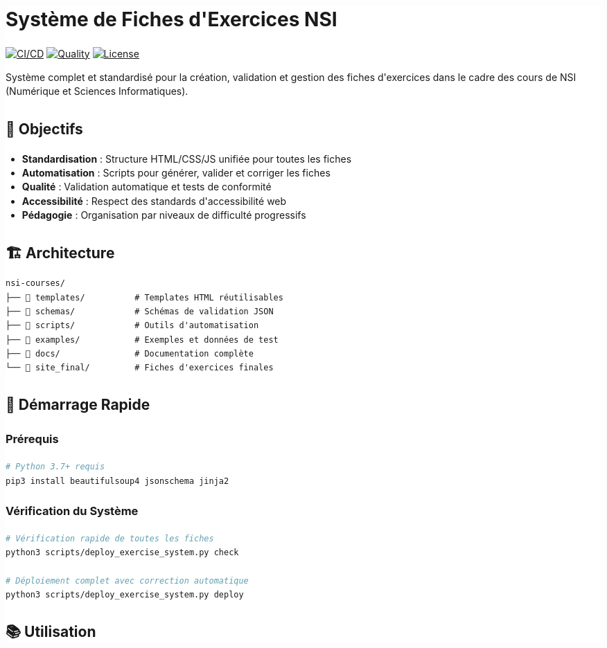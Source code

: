 # Système de Fiches d'Exercices NSI

[![CI/CD](https://github.com/clementbraun/nsi-courses/workflows/CI/badge.svg)](https://github.com/clementbraun/nsi-courses/actions)
[![Quality](https://img.shields.io/badge/quality-100%25-brightgreen)](docs/test_report_terminale.txt)
[![License](https://img.shields.io/badge/license-MIT-blue.svg)](LICENSE)

Système complet et standardisé pour la création, validation et gestion des fiches d'exercices dans le cadre des cours de NSI (Numérique et Sciences Informatiques).

## 🎯 Objectifs

- **Standardisation** : Structure HTML/CSS/JS unifiée pour toutes les fiches
- **Automatisation** : Scripts pour générer, valider et corriger les fiches
- **Qualité** : Validation automatique et tests de conformité
- **Accessibilité** : Respect des standards d'accessibilité web
- **Pédagogie** : Organisation par niveaux de difficulté progressifs

## 🏗️ Architecture

```
nsi-courses/
├── 📁 templates/          # Templates HTML réutilisables
├── 📁 schemas/            # Schémas de validation JSON
├── 📁 scripts/            # Outils d'automatisation
├── 📁 examples/           # Exemples et données de test
├── 📁 docs/               # Documentation complète
└── 📁 site_final/         # Fiches d'exercices finales
```

## 🚀 Démarrage Rapide

### Prérequis

```bash
# Python 3.7+ requis
pip3 install beautifulsoup4 jsonschema jinja2
```

### Vérification du Système

```bash
# Vérification rapide de toutes les fiches
python3 scripts/deploy_exercise_system.py check

# Déploiement complet avec correction automatique
python3 scripts/deploy_exercise_system.py deploy
```

## 📚 Utilisation

